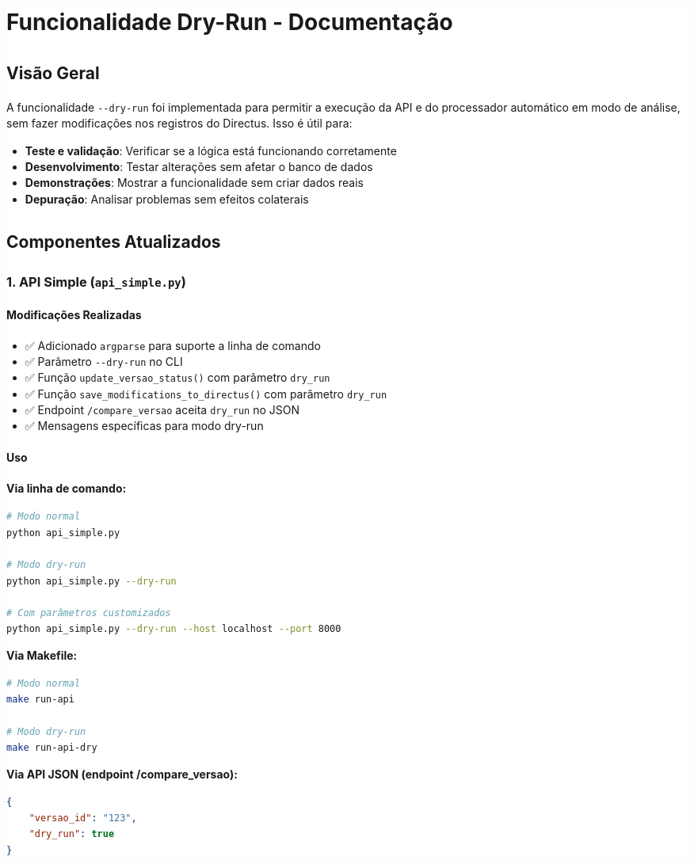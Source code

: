 # Funcionalidade Dry-Run - Documentação

## Visão Geral

A funcionalidade `--dry-run` foi implementada para permitir a execução da API e do processador automático em modo de análise, sem fazer modificações nos registros do Directus. Isso é útil para:

- **Teste e validação**: Verificar se a lógica está funcionando corretamente
- **Desenvolvimento**: Testar alterações sem afetar o banco de dados
- **Demonstrações**: Mostrar a funcionalidade sem criar dados reais
- **Depuração**: Analisar problemas sem efeitos colaterais

## Componentes Atualizados

### 1. API Simple (`api_simple.py`)

#### Modificações Realizadas
- ✅ Adicionado `argparse` para suporte a linha de comando
- ✅ Parâmetro `--dry-run` no CLI
- ✅ Função `update_versao_status()` com parâmetro `dry_run`
- ✅ Função `save_modifications_to_directus()` com parâmetro `dry_run`
- ✅ Endpoint `/compare_versao` aceita `dry_run` no JSON
- ✅ Mensagens específicas para modo dry-run

#### Uso

**Via linha de comando:**
```bash
# Modo normal
python api_simple.py

# Modo dry-run
python api_simple.py --dry-run

# Com parâmetros customizados
python api_simple.py --dry-run --host localhost --port 8000
```

**Via Makefile:**
```bash
# Modo normal
make run-api

# Modo dry-run
make run-api-dry
```

**Via API JSON (endpoint /compare_versao):**
```json
{
    "versao_id": "123",
    "dry_run": true
}
```
